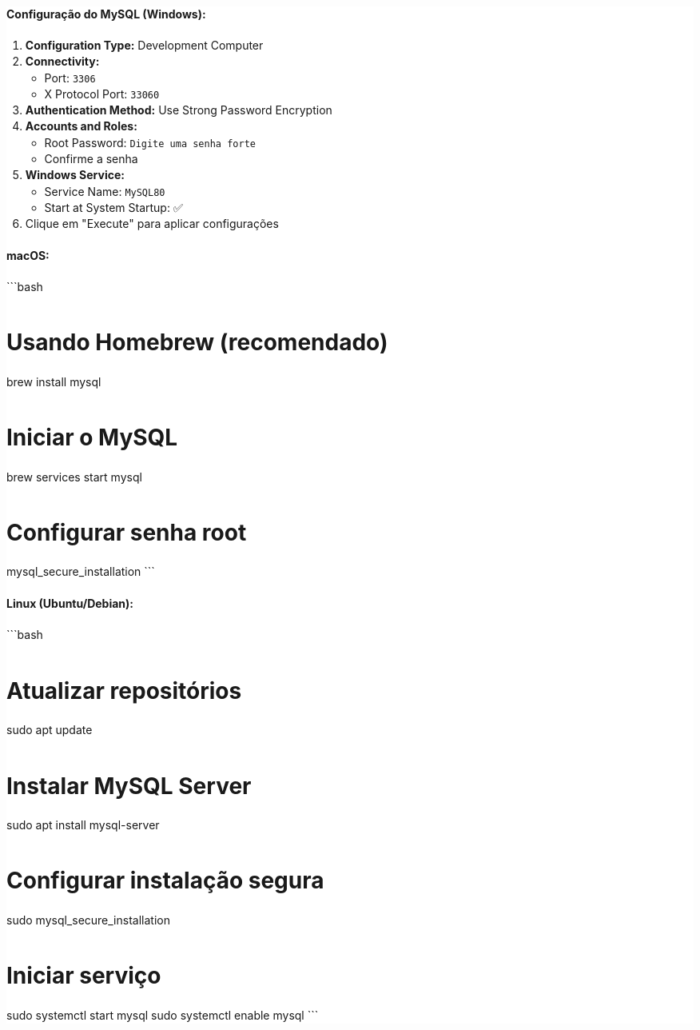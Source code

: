 #### **Configuração do MySQL (Windows):**
1. **Configuration Type:** Development Computer
2. **Connectivity:**
   - Port: `3306`
   - X Protocol Port: `33060`
3. **Authentication Method:** Use Strong Password Encryption
4. **Accounts and Roles:**
   - Root Password: `Digite uma senha forte`
   - Confirme a senha
5. **Windows Service:**
   - Service Name: `MySQL80`
   - Start at System Startup: ✅
6. Clique em "Execute" para aplicar configurações

#### **macOS:**
\`\`\`bash
# Usando Homebrew (recomendado)
brew install mysql

# Iniciar o MySQL
brew services start mysql

# Configurar senha root
mysql_secure_installation
\`\`\`

#### **Linux (Ubuntu/Debian):**
\`\`\`bash
# Atualizar repositórios
sudo apt update

# Instalar MySQL Server
sudo apt install mysql-server

# Configurar instalação segura
sudo mysql_secure_installation

# Iniciar serviço
sudo systemctl start mysql
sudo systemctl enable mysql
\`\`\`
